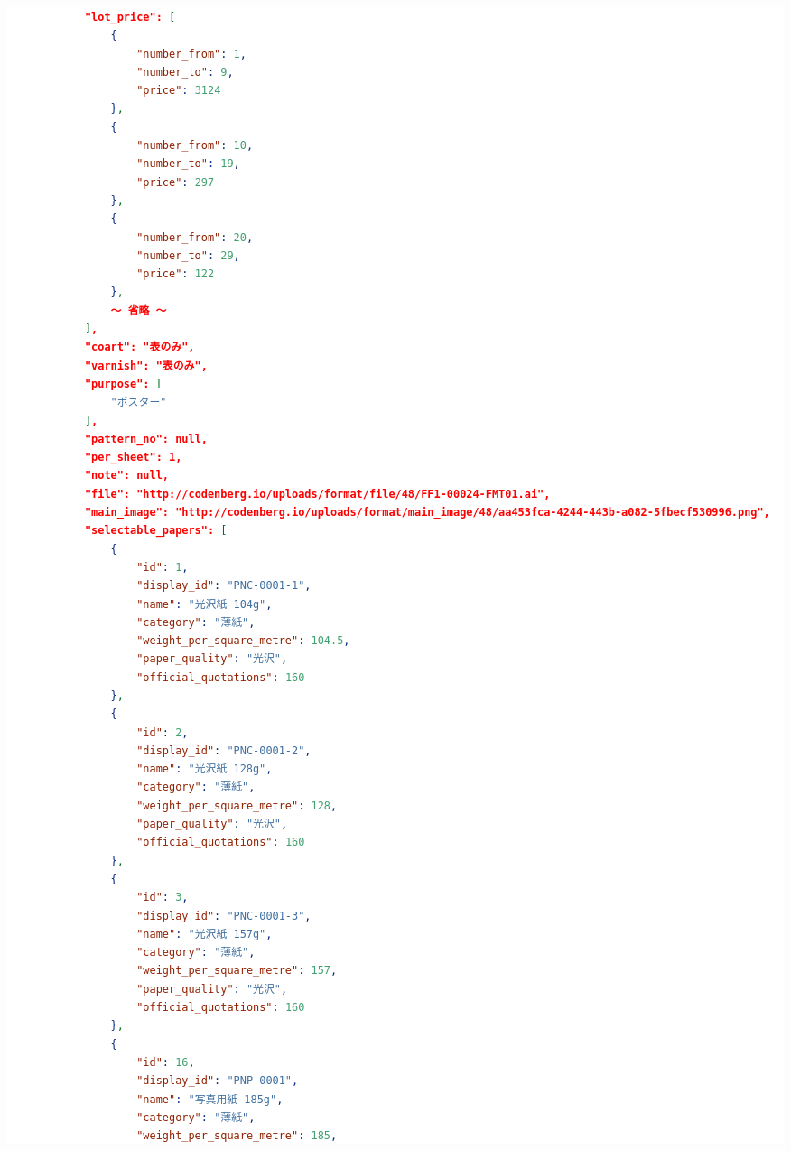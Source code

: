 ```json
            "lot_price": [
                {
                    "number_from": 1,
                    "number_to": 9,
                    "price": 3124
                },
                {
                    "number_from": 10,
                    "number_to": 19,
                    "price": 297
                },
                {
                    "number_from": 20,
                    "number_to": 29,
                    "price": 122
                },
	            〜 省略 〜
            ],
            "coart": "表のみ",
            "varnish": "表のみ",
            "purpose": [
                "ポスター"
            ],
            "pattern_no": null,
            "per_sheet": 1,
            "note": null,
            "file": "http://codenberg.io/uploads/format/file/48/FF1-00024-FMT01.ai",
            "main_image": "http://codenberg.io/uploads/format/main_image/48/aa453fca-4244-443b-a082-5fbecf530996.png",
            "selectable_papers": [
                {
                    "id": 1,
                    "display_id": "PNC-0001-1",
                    "name": "光沢紙 104g",
                    "category": "薄紙",
                    "weight_per_square_metre": 104.5,
                    "paper_quality": "光沢",
                    "official_quotations": 160
                },
                {
                    "id": 2,
                    "display_id": "PNC-0001-2",
                    "name": "光沢紙 128g",
                    "category": "薄紙",
                    "weight_per_square_metre": 128,
                    "paper_quality": "光沢",
                    "official_quotations": 160
                },
                {
                    "id": 3,
                    "display_id": "PNC-0001-3",
                    "name": "光沢紙 157g",
                    "category": "薄紙",
                    "weight_per_square_metre": 157,
                    "paper_quality": "光沢",
                    "official_quotations": 160
                },
                {
                    "id": 16,
                    "display_id": "PNP-0001",
                    "name": "写真用紙 185g",
                    "category": "薄紙",
                    "weight_per_square_metre": 185,
```